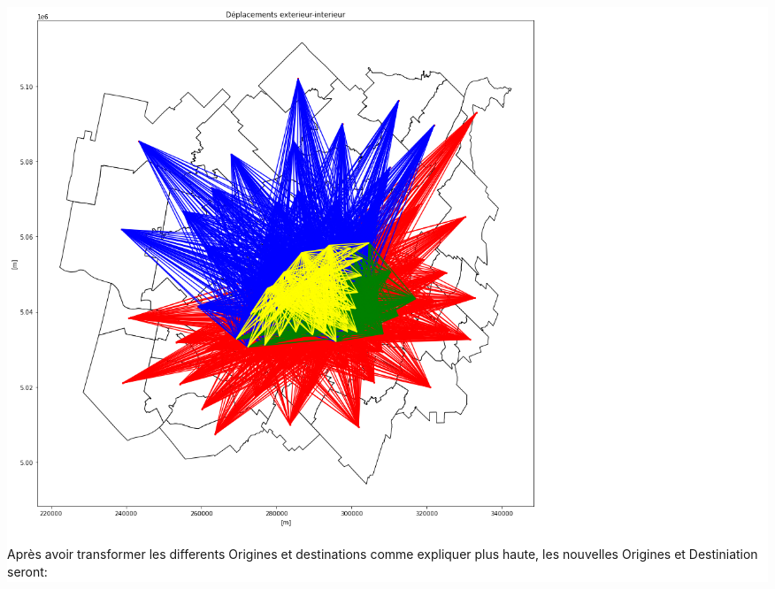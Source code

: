   <img width="600" src="https://github.com/HuguesBlache/MontrealTrafficSimulation/blob/master/Image/centroide/exterieur_interieur.png">
</p>

Après avoir transformer les differents Origines et destinations comme expliquer plus haute, les nouvelles Origines et Destiniation seront:

<p align="center">